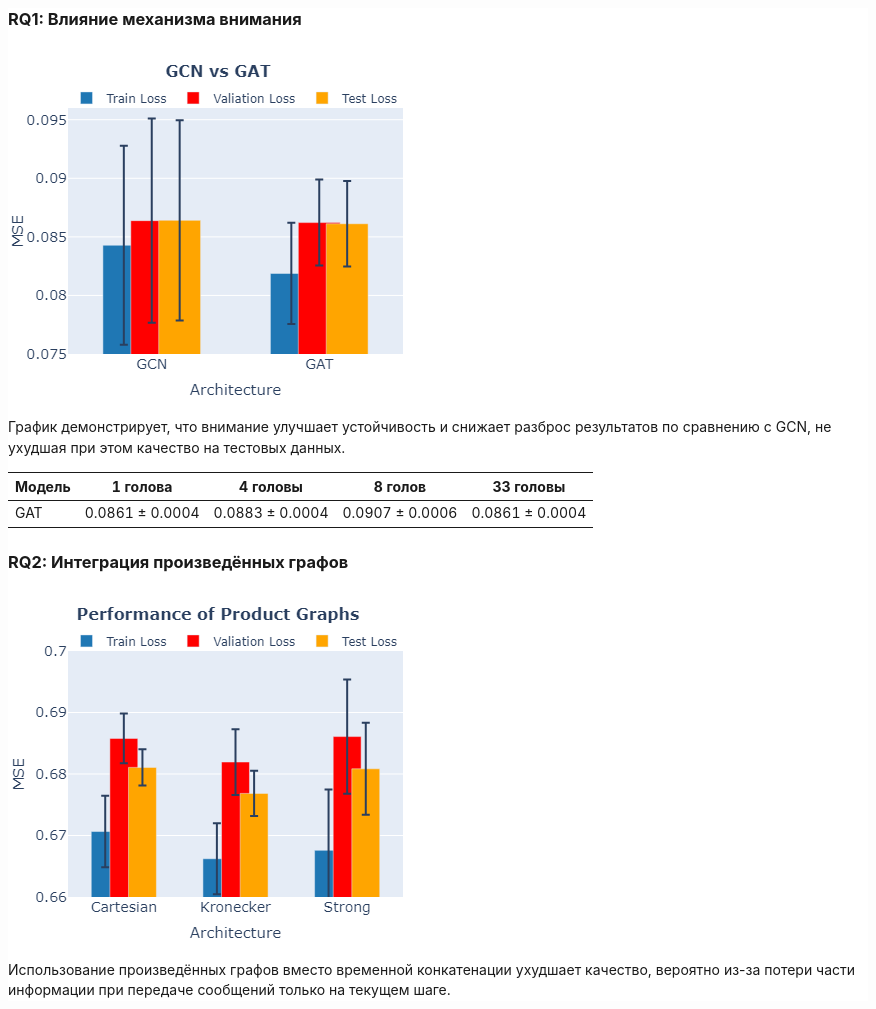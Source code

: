 ### RQ1: Влияние механизма внимания

![GCN vs GAT](results/gcn_vs_gat.png)

График демонстрирует, что внимание улучшает устойчивость и снижает разброс результатов по сравнению с GCN, не ухудшая при этом качество на тестовых данных.

| Модель | 1 голова       | 4 головы        | 8 голов         | 33 головы      |
| ------ | -------------- | --------------- | --------------- | -------------- |
| GAT    | 0.0861 ± 0.0004 | 0.0883 ± 0.0004 | 0.0907 ± 0.0006 | 0.0861 ± 0.0004 |

### RQ2: Интеграция произведённых графов

![Производительность для разных произведённых графов](results/product_graphs.png)

Использование произведённых графов вместо временной конкатенации ухудшает качество, вероятно из-за потери части информации при передаче сообщений только на текущем шаге.

